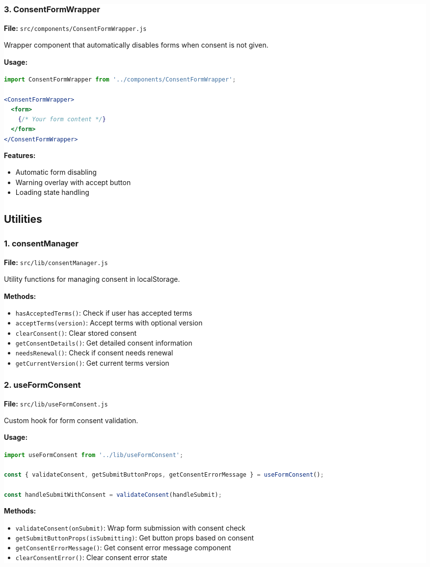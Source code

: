 ### 3. ConsentFormWrapper
**File:** `src/components/ConsentFormWrapper.js`

Wrapper component that automatically disables forms when consent is not given.

**Usage:**
```jsx
import ConsentFormWrapper from '../components/ConsentFormWrapper';

<ConsentFormWrapper>
  <form>
    {/* Your form content */}
  </form>
</ConsentFormWrapper>
```

**Features:**
- Automatic form disabling
- Warning overlay with accept button
- Loading state handling

## Utilities

### 1. consentManager
**File:** `src/lib/consentManager.js`

Utility functions for managing consent in localStorage.

**Methods:**
- `hasAcceptedTerms()`: Check if user has accepted terms
- `acceptTerms(version)`: Accept terms with optional version
- `clearConsent()`: Clear stored consent
- `getConsentDetails()`: Get detailed consent information
- `needsRenewal()`: Check if consent needs renewal
- `getCurrentVersion()`: Get current terms version

### 2. useFormConsent
**File:** `src/lib/useFormConsent.js`

Custom hook for form consent validation.

**Usage:**
```jsx
import useFormConsent from '../lib/useFormConsent';

const { validateConsent, getSubmitButtonProps, getConsentErrorMessage } = useFormConsent();

const handleSubmitWithConsent = validateConsent(handleSubmit);
```

**Methods:**
- `validateConsent(onSubmit)`: Wrap form submission with consent check
- `getSubmitButtonProps(isSubmitting)`: Get button props based on consent
- `getConsentErrorMessage()`: Get consent error message component
- `clearConsentError()`: Clear consent error state

